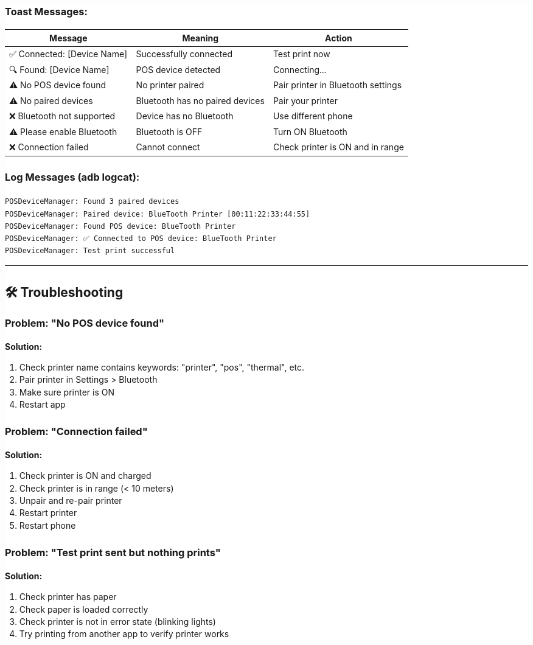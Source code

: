### **Toast Messages:**

| Message | Meaning | Action |
|---------|---------|--------|
| ✅ Connected: [Device Name] | Successfully connected | Test print now |
| 🔍 Found: [Device Name] | POS device detected | Connecting... |
| ⚠️ No POS device found | No printer paired | Pair printer in Bluetooth settings |
| ⚠️ No paired devices | Bluetooth has no paired devices | Pair your printer |
| ❌ Bluetooth not supported | Device has no Bluetooth | Use different phone |
| ⚠️ Please enable Bluetooth | Bluetooth is OFF | Turn ON Bluetooth |
| ❌ Connection failed | Cannot connect | Check printer is ON and in range |

### **Log Messages (adb logcat):**

```
POSDeviceManager: Found 3 paired devices
POSDeviceManager: Paired device: BlueTooth Printer [00:11:22:33:44:55]
POSDeviceManager: Found POS device: BlueTooth Printer
POSDeviceManager: ✅ Connected to POS device: BlueTooth Printer
POSDeviceManager: Test print successful
```

---

## 🛠️ Troubleshooting

### **Problem: "No POS device found"**

**Solution:**
1. Check printer name contains keywords: "printer", "pos", "thermal", etc.
2. Pair printer in Settings > Bluetooth
3. Make sure printer is ON
4. Restart app

### **Problem: "Connection failed"**

**Solution:**
1. Check printer is ON and charged
2. Check printer is in range (< 10 meters)
3. Unpair and re-pair printer
4. Restart printer
5. Restart phone

### **Problem: "Test print sent but nothing prints"**

**Solution:**
1. Check printer has paper
2. Check paper is loaded correctly
3. Check printer is not in error state (blinking lights)
4. Try printing from another app to verify printer works
